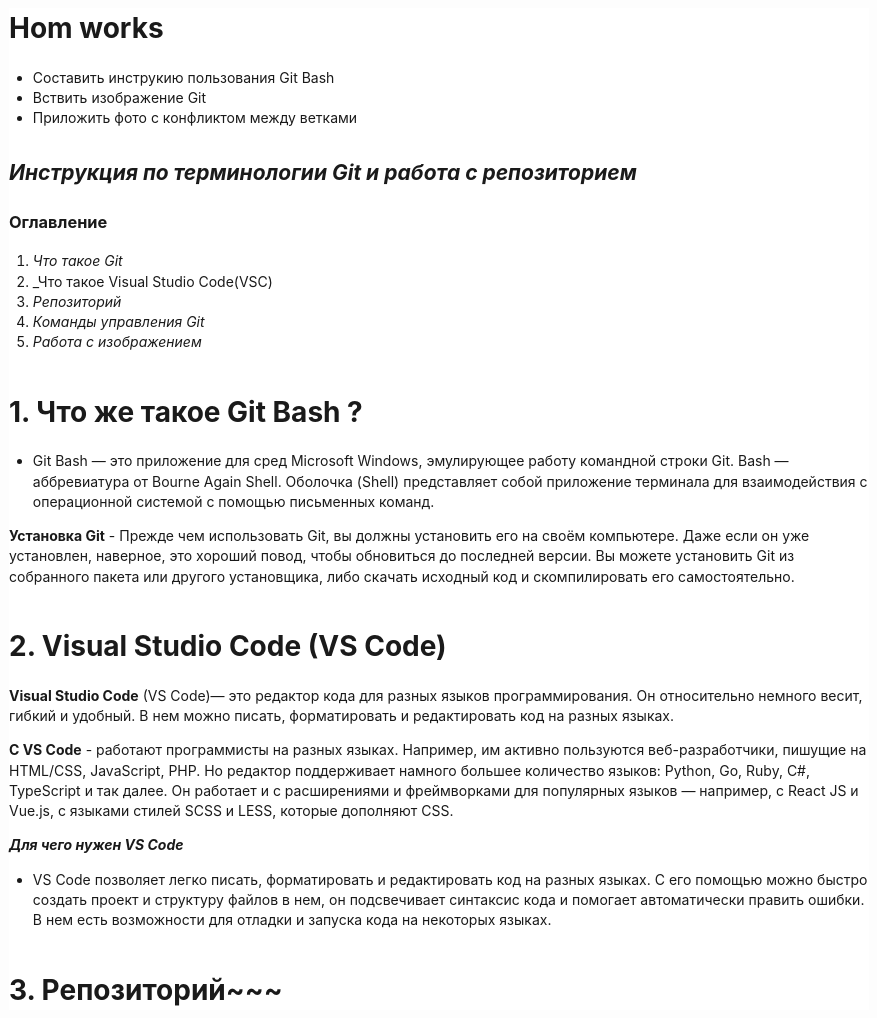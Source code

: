 # **Hom works**

* Составить инструкию пользования Git Bash
* Вствить изображение Git
* Приложить фото с конфликтом между ветками

## **_Инструкция по терминологии Git и работа с репозиторием_**

### **Оглавление**

1. _Что такое Git_
2. _Что такое Visual Studio Code(VSC)
3. _Репозиторий_
4. _Команды управления Git_
5. _Работа с изображением_

 # 1. Что же такое Git Bash ?

 * Git Bash — это приложение для сред Microsoft Windows, эмулирующее работу командной строки Git. Bash — аббревиатура от Bourne Again Shell. Оболочка (Shell) представляет собой приложение терминала для взаимодействия с операционной системой с помощью письменных команд.

 **Установка Git** -
Прежде чем использовать Git, вы должны установить его на своём компьютере. Даже если он уже установлен, наверное, это хороший повод, чтобы обновиться до последней версии. Вы можете установить Git из собранного пакета или другого установщика, либо скачать исходный код и скомпилировать его самостоятельно.

# 2. Visual Studio Code (VS Code) 

**Visual Studio Code** (VS Code)— это редактор кода для разных языков программирования. Он относительно немного весит, гибкий и удобный. В нем можно писать, форматировать и редактировать код на разных языках.

**С VS Code** - работают программисты на разных языках. Например, им активно пользуются веб-разработчики, пишущие на HTML/CSS, JavaScript, PHP. Но редактор поддерживает намного большее количество языков: Python, Go, Ruby, C#, TypeScript и так далее. Он работает и с расширениями и фреймворками для популярных языков — например, с React JS и Vue.js, с языками стилей SCSS и LESS, которые дополняют CSS.

**_Для чего нужен VS Code_**

* VS Code позволяет легко писать, форматировать и редактировать код на разных языках. С его помощью можно быстро создать проект и структуру файлов в нем, он подсвечивает синтаксис кода и помогает автоматически править ошибки. В нем есть возможности для отладки и запуска кода на некоторых языках.

# 3. Репозиторий~~~
